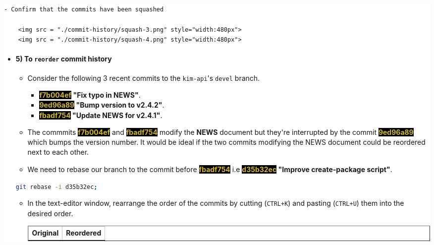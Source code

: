     - Confirm that the commits have been squashed 
        
        <img src = "./commit-history/squash-3.png" style="width:480px">
        <img src = "./commit-history/squash-4.png" style="width:480px">

- #### 5) To `reorder` commit history
    - Consider the following 3 recent commits to the `kim-api`'s  `devel` branch. 
        - __<span style = "color:rgb(213, 186, 30);background-color:black">f7b004ef</span> "Fix typo in NEWS"__. 
        - __<span style = "color:rgb(213, 186, 30);background-color:black">9ed96a89</span> "Bump version to v2.4.2"__. 
        - __<span style = "color:rgb(213, 186, 30);background-color:black">fbadf754</span> "Update NEWS for v2.4.1"__. 
    - The commmits __<span style = "color:rgb(213, 186, 30);background-color:black">f7b004ef</span>__ and __<span style = "color:rgb(213, 186, 30);background-color:black">fbadf754</span>__ modify the __NEWS__ document but they're interrupted by the commit __<span style = "color:rgb(213, 186, 30);background-color:black">9ed96a89</span>__ which bumps the version number. It would be ideal if the two commits modifying the NEWS document could be reordered next to each other. 
    
    - We need to rebase our branch to the commit before __<span style = "color:rgb(213, 186, 30);background-color:black">fbadf754</span>__ i.e __<span style = "color:rgb(213, 186, 30);background-color:black">d35b32ec</span> "Improve create-package script"__. 
    ```sh
    git rebase -i d35b32ec;
    ```
    - In the text-editor window, rearrange the order of the commits by cutting (`CTRL+K`) and pasting (`CTRL+U`) them into the desired order. 
    
        <table border="1" cellpadding="6" cellspacing="0" style="border-collapse: collapse; text-align: center;">
        <thead>
            <tr>
            <th style="border: 1px solid #ccc;">Original</th>
            <th style="border: 1px solid #ccc;">Reordered</th>
            </tr>
        </thead>
        <tbody>
            <tr>